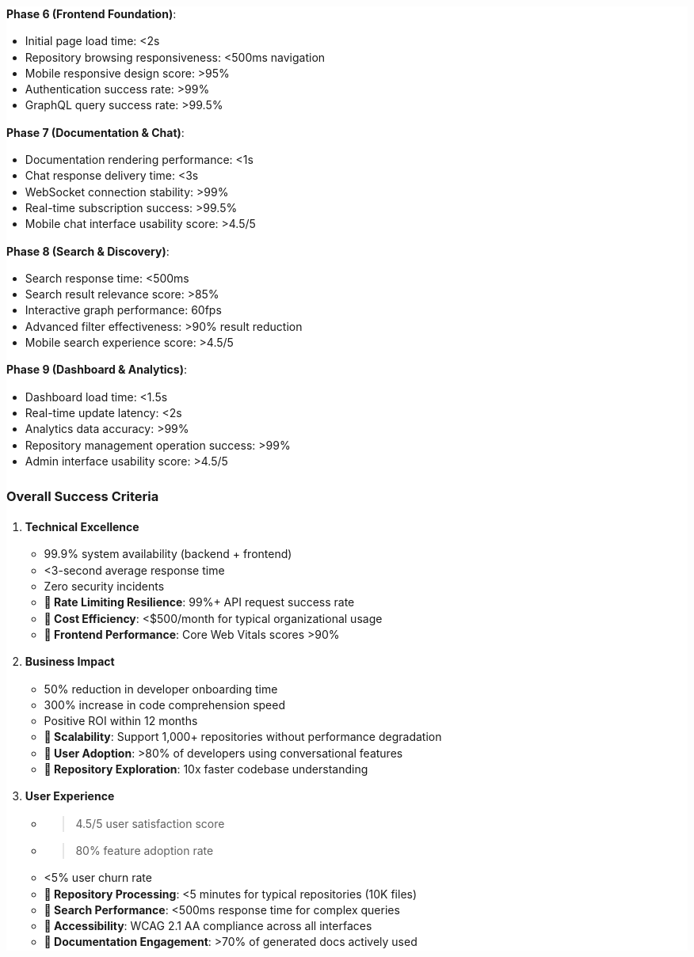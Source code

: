 **Phase 6 (Frontend Foundation)**:
- Initial page load time: <2s
- Repository browsing responsiveness: <500ms navigation
- Mobile responsive design score: >95%
- Authentication success rate: >99%
- GraphQL query success rate: >99.5%

**Phase 7 (Documentation & Chat)**:
- Documentation rendering performance: <1s
- Chat response delivery time: <3s
- WebSocket connection stability: >99%
- Real-time subscription success: >99.5%
- Mobile chat interface usability score: >4.5/5

**Phase 8 (Search & Discovery)**:
- Search response time: <500ms
- Search result relevance score: >85%
- Interactive graph performance: 60fps
- Advanced filter effectiveness: >90% result reduction
- Mobile search experience score: >4.5/5

**Phase 9 (Dashboard & Analytics)**:
- Dashboard load time: <1.5s
- Real-time update latency: <2s
- Analytics data accuracy: >99%
- Repository management operation success: >99%
- Admin interface usability score: >4.5/5


### Overall Success Criteria

1. **Technical Excellence**
   - 99.9% system availability (backend + frontend)
   - <3-second average response time
   - Zero security incidents
   - **🎯 Rate Limiting Resilience**: 99%+ API request success rate
   - **🎯 Cost Efficiency**: <$500/month for typical organizational usage
   - **🎯 Frontend Performance**: Core Web Vitals scores >90%

2. **Business Impact**
   - 50% reduction in developer onboarding time
   - 300% increase in code comprehension speed
   - Positive ROI within 12 months
   - **🎯 Scalability**: Support 1,000+ repositories without performance degradation
   - **🎯 User Adoption**: >80% of developers using conversational features
   - **🎯 Repository Exploration**: 10x faster codebase understanding

3. **User Experience**
   - >4.5/5 user satisfaction score
   - >80% feature adoption rate
   - <5% user churn rate
   - **🎯 Repository Processing**: <5 minutes for typical repositories (10K files)
   - **🎯 Search Performance**: <500ms response time for complex queries
   - **🎯 Accessibility**: WCAG 2.1 AA compliance across all interfaces
   - **🎯 Documentation Engagement**: >70% of generated docs actively used
